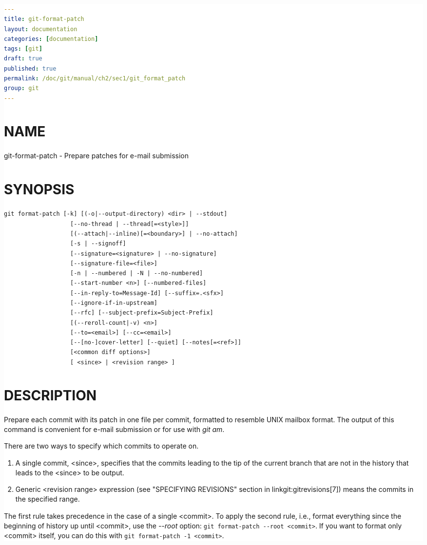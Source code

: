 ```yaml
---
title: git-format-patch
layout: documentation
categories: [documentation]
tags: [git]
draft: true
published: true
permalink: /doc/git/manual/ch2/sec1/git_format_patch
group: git
---
```


NAME
====

git-format-patch - Prepare patches for e-mail submission

SYNOPSIS
========

    git format-patch [-k] [(-o|--output-directory) <dir> | --stdout]
                       [--no-thread | --thread[=<style>]]
                       [(--attach|--inline)[=<boundary>] | --no-attach]
                       [-s | --signoff]
                       [--signature=<signature> | --no-signature]
                       [--signature-file=<file>]
                       [-n | --numbered | -N | --no-numbered]
                       [--start-number <n>] [--numbered-files]
                       [--in-reply-to=Message-Id] [--suffix=.<sfx>]
                       [--ignore-if-in-upstream]
                       [--rfc] [--subject-prefix=Subject-Prefix]
                       [(--reroll-count|-v) <n>]
                       [--to=<email>] [--cc=<email>]
                       [--[no-]cover-letter] [--quiet] [--notes[=<ref>]]
                       [<common diff options>]
                       [ <since> | <revision range> ]

DESCRIPTION
===========

Prepare each commit with its patch in one file per commit, formatted to resemble UNIX mailbox format. The output of this command is convenient for e-mail submission or for use with *git am*.

There are two ways to specify which commits to operate on.

1.  A single commit, &lt;since&gt;, specifies that the commits leading to the tip of the current branch that are not in the history that leads to the &lt;since&gt; to be output.

2.  Generic &lt;revision range&gt; expression (see "SPECIFYING REVISIONS" section in linkgit:gitrevisions\[7\]) means the commits in the specified range.

The first rule takes precedence in the case of a single &lt;commit&gt;. To apply the second rule, i.e., format everything since the beginning of history up until &lt;commit&gt;, use the *--root* option: `git format-patch
--root <commit>`. If you want to format only &lt;commit&gt; itself, you can do this with `git format-patch -1 <commit>`.
